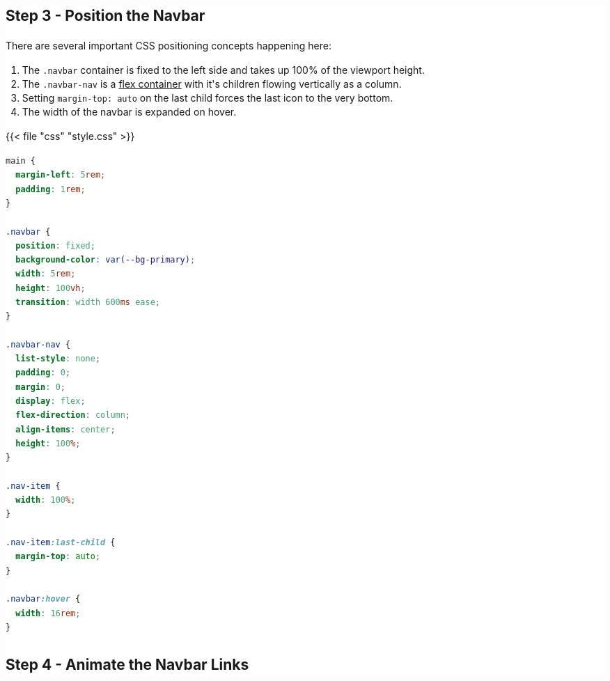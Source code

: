 ## Step 3 - Position the Navbar

There are several important CSS positioning concepts happening here:

1. The `.navbar` container is fixed to the left side and takes up 100% of the viewport height. 
2. The `.navbar-nav` is a [flex container](https://developer.mozilla.org/en-US/docs/Learn/CSS/CSS_layout/Flexbox#An_aside_on_the_flex_model) with it's children flowing vertically as a column. 
3. Setting `margin-top: auto` on the last child forces the last icon to the very bottom. 
4. The width of the navbar is expanded on hover. 

{{< file "css" "style.css" >}}
```css
main {
  margin-left: 5rem;
  padding: 1rem;
}

.navbar {
  position: fixed;
  background-color: var(--bg-primary); 
  width: 5rem;
  height: 100vh;
  transition: width 600ms ease;
}

.navbar-nav {
  list-style: none;
  padding: 0;
  margin: 0;
  display: flex;
  flex-direction: column;
  align-items: center;
  height: 100%;
}

.nav-item {
  width: 100%;
}

.nav-item:last-child {
  margin-top: auto;
}

.navbar:hover {
  width: 16rem;
}

```


## Step 4 - Animate the Navbar Links

